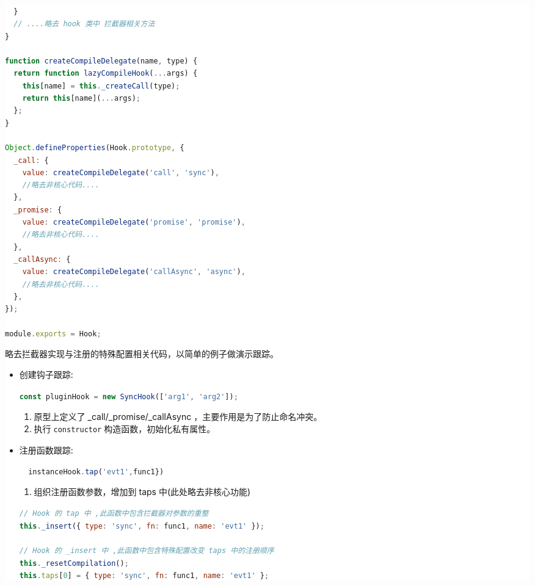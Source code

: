 ```js
  }
  // ....略去 hook 类中 拦截器相关方法
}

function createCompileDelegate(name, type) {
  return function lazyCompileHook(...args) {
    this[name] = this._createCall(type);
    return this[name](...args);
  };
}

Object.defineProperties(Hook.prototype, {
  _call: {
    value: createCompileDelegate('call', 'sync'),
    //略去非核心代码....
  },
  _promise: {
    value: createCompileDelegate('promise', 'promise'),
    //略去非核心代码....
  },
  _callAsync: {
    value: createCompileDelegate('callAsync', 'async'),
    //略去非核心代码....
  },
});

module.exports = Hook;
```

略去拦截器实现与注册的特殊配置相关代码，以简单的例子做演示跟踪。

- 创建钩子跟踪:

  ```js
  const pluginHook = new SyncHook(['arg1', 'arg2']);
  ```

  1. 原型上定义了 \_call/\_promise/\_callAsync ，主要作用是为了防止命名冲突。
  2. 执行 `constructor` 构造函数，初始化私有属性。

- 注册函数跟踪:

  ```js
    instanceHook.tap('evt1',func1})
  ```

  1. 组织注册函数参数，增加到 taps 中(此处略去非核心功能)

  ```js
  // Hook 的 tap 中 ,此函数中包含拦截器对参数的重整
  this._insert({ type: 'sync', fn: func1, name: 'evt1' });

  // Hook 的 _insert 中 ,此函数中包含特殊配置改变 taps 中的注册顺序
  this._resetCompilation();
  this.taps[0] = { type: 'sync', fn: func1, name: 'evt1' };
  ```
